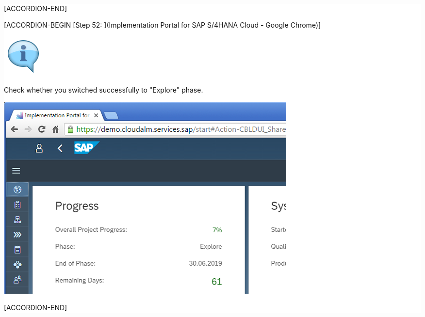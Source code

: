 [ACCORDION-END]

[ACCORDION-BEGIN [Step 52: ](Implementation Portal for SAP S/4HANA Cloud - Google Chrome)]



![](Markdown_files/info_word06.png)

Check whether you switched successfully to "Explore" phase.



 

![Implementation Portal for SAP S/4HANA Cloud - Google Chrome](Markdown_files/img_050.png "Implementation Portal for SAP S/4HANA Cloud - Google Chrome")

[ACCORDION-END]

